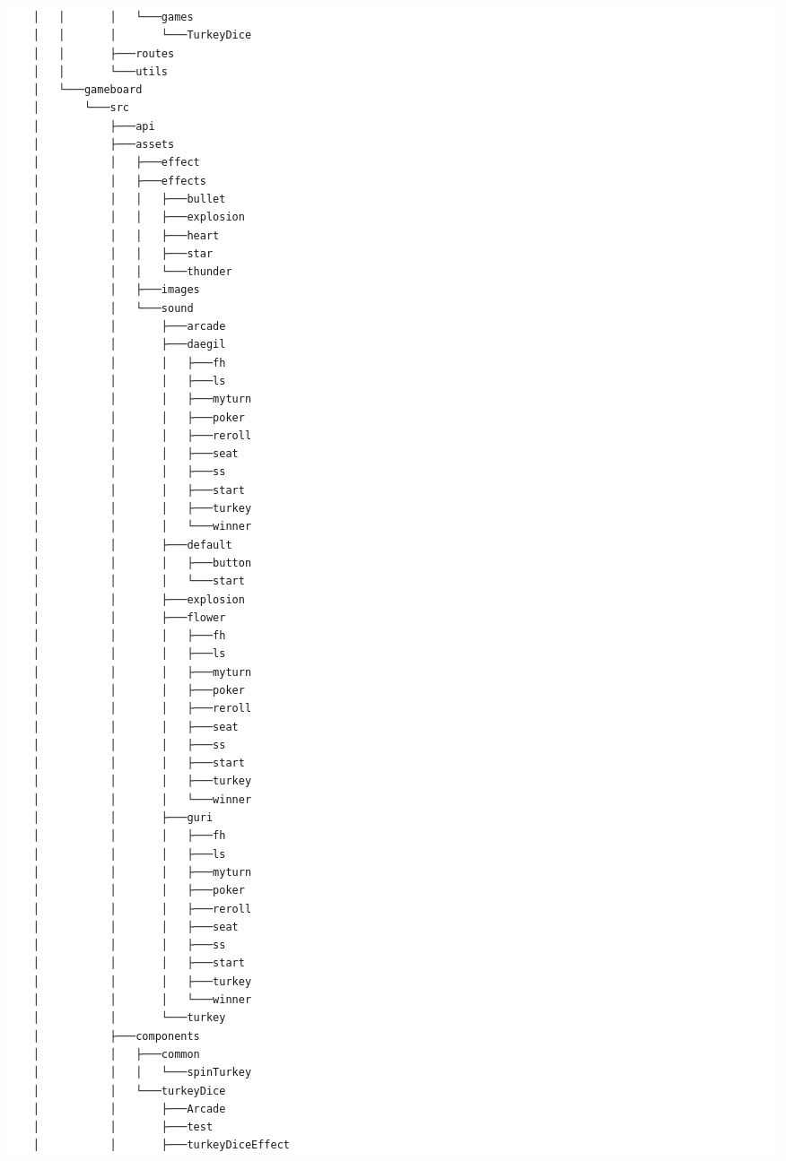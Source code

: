 ```
    │   │       │   └───games
    │   │       │       └───TurkeyDice
    │   │       ├───routes
    │   │       └───utils
    │   └───gameboard
    │       └───src
    │           ├───api
    │           ├───assets
    │           │   ├───effect
    │           │   ├───effects
    │           │   │   ├───bullet
    │           │   │   ├───explosion
    │           │   │   ├───heart
    │           │   │   ├───star
    │           │   │   └───thunder
    │           │   ├───images
    │           │   └───sound
    │           │       ├───arcade
    │           │       ├───daegil
    │           │       │   ├───fh
    │           │       │   ├───ls
    │           │       │   ├───myturn
    │           │       │   ├───poker
    │           │       │   ├───reroll
    │           │       │   ├───seat
    │           │       │   ├───ss
    │           │       │   ├───start
    │           │       │   ├───turkey
    │           │       │   └───winner
    │           │       ├───default
    │           │       │   ├───button
    │           │       │   └───start
    │           │       ├───explosion
    │           │       ├───flower
    │           │       │   ├───fh
    │           │       │   ├───ls
    │           │       │   ├───myturn
    │           │       │   ├───poker
    │           │       │   ├───reroll
    │           │       │   ├───seat
    │           │       │   ├───ss
    │           │       │   ├───start
    │           │       │   ├───turkey
    │           │       │   └───winner
    │           │       ├───guri
    │           │       │   ├───fh
    │           │       │   ├───ls
    │           │       │   ├───myturn
    │           │       │   ├───poker
    │           │       │   ├───reroll
    │           │       │   ├───seat
    │           │       │   ├───ss
    │           │       │   ├───start
    │           │       │   ├───turkey
    │           │       │   └───winner
    │           │       └───turkey
    │           ├───components
    │           │   ├───common
    │           │   │   └───spinTurkey
    │           │   └───turkeyDice
    │           │       ├───Arcade
    │           │       ├───test
    │           │       ├───turkeyDiceEffect
```